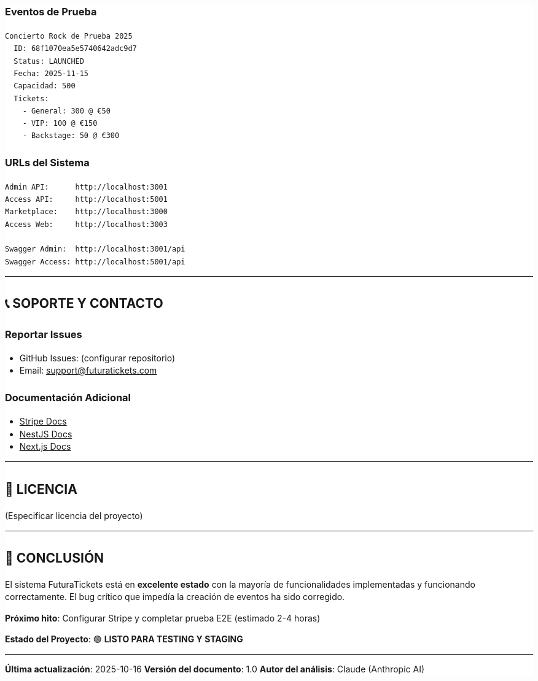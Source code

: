 ### Eventos de Prueba

```
Concierto Rock de Prueba 2025
  ID: 68f1070ea5e5740642adc9d7
  Status: LAUNCHED
  Fecha: 2025-11-15
  Capacidad: 500
  Tickets:
    - General: 300 @ €50
    - VIP: 100 @ €150
    - Backstage: 50 @ €300
```

### URLs del Sistema

```
Admin API:      http://localhost:3001
Access API:     http://localhost:5001
Marketplace:    http://localhost:3000
Access Web:     http://localhost:3003

Swagger Admin:  http://localhost:3001/api
Swagger Access: http://localhost:5001/api
```

---

## 📞 SOPORTE Y CONTACTO

### Reportar Issues
- GitHub Issues: (configurar repositorio)
- Email: support@futuratickets.com

### Documentación Adicional
- [Stripe Docs](https://stripe.com/docs)
- [NestJS Docs](https://docs.nestjs.com)
- [Next.js Docs](https://nextjs.org/docs)

---

## 📜 LICENCIA

(Especificar licencia del proyecto)

---

## 🎉 CONCLUSIÓN

El sistema FuturaTickets está en **excelente estado** con la mayoría de funcionalidades implementadas y funcionando correctamente. El bug crítico que impedía la creación de eventos ha sido corregido.

**Próximo hito**: Configurar Stripe y completar prueba E2E (estimado 2-4 horas)

**Estado del Proyecto**: 🟢 **LISTO PARA TESTING Y STAGING**

---

**Última actualización**: 2025-10-16
**Versión del documento**: 1.0
**Autor del análisis**: Claude (Anthropic AI)
